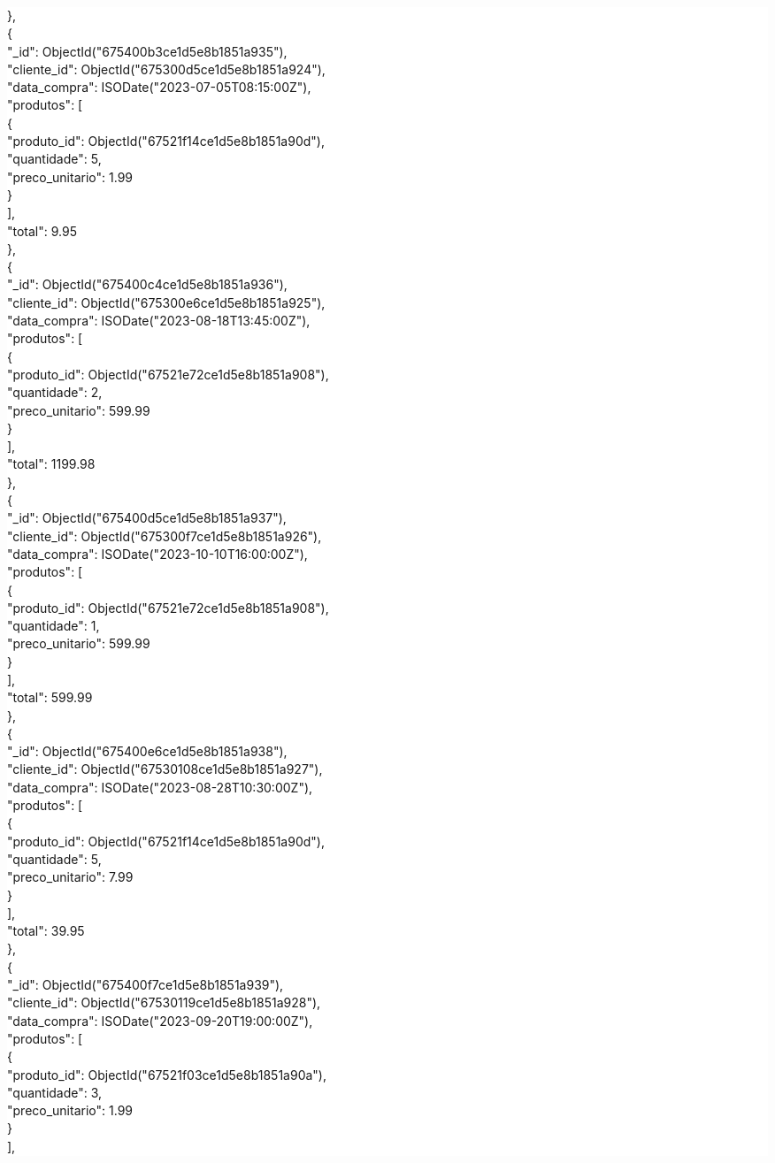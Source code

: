   },  
  {  
    "_id": ObjectId("675400b3ce1d5e8b1851a935"),  
    "cliente_id": ObjectId("675300d5ce1d5e8b1851a924"),  
    "data_compra": ISODate("2023-07-05T08:15:00Z"),  
    "produtos": [  
      {  
        "produto_id": ObjectId("67521f14ce1d5e8b1851a90d"),  
        "quantidade": 5,  
        "preco_unitario": 1.99  
      }  
    ],  
    "total": 9.95  
  },  
  {  
    "_id": ObjectId("675400c4ce1d5e8b1851a936"),  
    "cliente_id": ObjectId("675300e6ce1d5e8b1851a925"),  
    "data_compra": ISODate("2023-08-18T13:45:00Z"),  
    "produtos": [  
      {  
        "produto_id": ObjectId("67521e72ce1d5e8b1851a908"),  
        "quantidade": 2,  
        "preco_unitario": 599.99  
      }  
    ],  
    "total": 1199.98  
  },  
  {  
    "_id": ObjectId("675400d5ce1d5e8b1851a937"),  
    "cliente_id": ObjectId("675300f7ce1d5e8b1851a926"),  
    "data_compra": ISODate("2023-10-10T16:00:00Z"),  
    "produtos": [  
      {  
        "produto_id": ObjectId("67521e72ce1d5e8b1851a908"),  
        "quantidade": 1,  
        "preco_unitario": 599.99  
      }  
    ],  
    "total": 599.99  
  },  
  {  
    "_id": ObjectId("675400e6ce1d5e8b1851a938"),  
    "cliente_id": ObjectId("67530108ce1d5e8b1851a927"),  
    "data_compra": ISODate("2023-08-28T10:30:00Z"),  
    "produtos": [  
      {  
        "produto_id": ObjectId("67521f14ce1d5e8b1851a90d"),  
        "quantidade": 5,  
        "preco_unitario": 7.99  
      }  
    ],  
    "total": 39.95  
  },  
  {  
    "_id": ObjectId("675400f7ce1d5e8b1851a939"),  
    "cliente_id": ObjectId("67530119ce1d5e8b1851a928"),  
    "data_compra": ISODate("2023-09-20T19:00:00Z"),  
    "produtos": [  
      {  
        "produto_id": ObjectId("67521f03ce1d5e8b1851a90a"),  
        "quantidade": 3,  
        "preco_unitario": 1.99  
      }  
    ],  